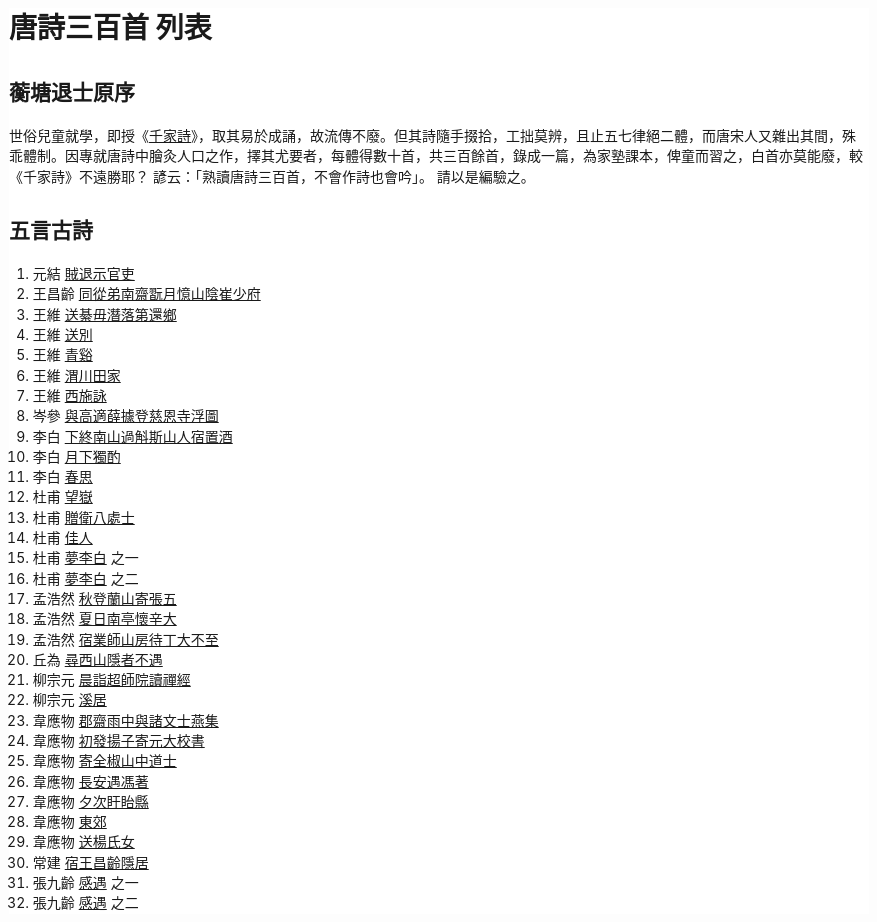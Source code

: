 # 唐詩三百首 列表

## 蘅塘退士原序

世俗兒童就學，即授《[千家詩](https://zh.wikisource.org/wiki/%E5%8D%83%E5%AE%B6%E8%A9%A9)》，取其易於成誦，故流傳不廢。但其詩隨手掇拾，工拙莫辨，且止五七律絕二體，而唐宋人又雜出其間，殊乖體制。因專就唐詩中膾灸人口之作，擇其尤要者，每體得數十首，共三百餘首，錄成一篇，為家塾課本，俾童而習之，白首亦莫能廢，較《千家詩》不遠勝耶？
 諺云：「熟讀唐詩三百首，不會作詩也會吟」。 請以是編驗之。

## 五言古詩

1. 元結 [賊退示官吏](https://zh.wikisource.org/wiki/%E8%B3%8A%E9%80%80%E7%A4%BA%E5%AE%98%E5%90%8F)
2. 王昌齡 [同從弟南齋翫月憶山陰崔少府](https://zh.wikisource.org/wiki/%E5%90%8C%E5%BE%9E%E5%BC%9F%E5%8D%97%E9%BD%8B%E7%BF%AB%E6%9C%88%E6%86%B6%E5%B1%B1%E9%99%B0%E5%B4%94%E5%B0%91%E5%BA%9C)
3. 王維 [送綦毋潛落第還鄉](https://zh.wikisource.org/wiki/%E9%80%81%E7%B6%A6%E6%AF%8B%E6%BD%9B%E8%90%BD%E7%AC%AC%E9%82%84%E9%84%89)
4. 王維 [送別](https://zh.wikisource.org/wiki/%E9%80%81%E5%88%A5_(%E4%B8%8B%E9%A6%AC%E9%A3%B2%E5%90%9B%E9%85%92))
5. 王維 [青谿](https://zh.wikisource.org/wiki/%E9%9D%92%E8%B0%BF)
6. 王維 [渭川田家](https://zh.wikisource.org/wiki/%E6%B8%AD%E5%B7%9D%E7%94%B0%E5%AE%B6)
7. 王維 [西施詠](https://zh.wikisource.org/wiki/%E8%A5%BF%E6%96%BD%E8%A9%A0)
8. 岑參 [與高適薛據登慈恩寺浮圖](https://zh.wikisource.org/wiki/%E8%88%87%E9%AB%98%E9%81%A9%E8%96%9B%E6%93%9A%E7%99%BB%E6%85%88%E6%81%A9%E5%AF%BA%E6%B5%AE%E5%9C%96)
9. 李白 [下終南山過斛斯山人宿置酒](https://zh.wikisource.org/wiki/%E4%B8%8B%E7%B5%82%E5%8D%97%E5%B1%B1%E9%81%8E%E6%96%9B%E6%96%AF%E5%B1%B1%E4%BA%BA%E5%AE%BF%E7%BD%AE%E9%85%92)
10. 李白 [月下獨酌](https://zh.wikisource.org/wiki/%E6%9C%88%E4%B8%8B%E7%8D%A8%E9%85%8C_(%E8%8A%B1%E9%96%93%E4%B8%80%E5%A3%BA%E9%85%92))
11. 李白 [春思](https://zh.wikisource.org/wiki/%E6%98%A5%E6%80%9D_(%E6%9D%8E%E7%99%BD))
12. 杜甫 [望嶽](https://zh.wikisource.org/wiki/%E6%9C%9B%E5%B6%BD_(%E5%B2%B1%E5%AE%97%E5%A4%AB%E5%A6%82%E4%BD%95))
13. 杜甫 [贈衛八處士](https://zh.wikisource.org/wiki/%E8%B4%88%E8%A1%9B%E5%85%AB%E8%99%95%E5%A3%AB)
14. 杜甫 [佳人](https://zh.wikisource.org/wiki/%E4%BD%B3%E4%BA%BA_(%E6%9D%9C%E7%94%AB))
15. 杜甫 [夢李白](https://zh.wikisource.org/wiki/%E5%A4%A2%E6%9D%8E%E7%99%BD_(%E6%AD%BB%E5%88%A5%E5%B7%B2%E5%90%9E%E8%81%B2)) 之一
16. 杜甫 [夢李白](https://zh.wikisource.org/wiki/%E5%A4%A2%E6%9D%8E%E7%99%BD_(%E6%B5%AE%E9%9B%B2%E7%B5%82%E6%97%A5%E8%A1%8C)) 之二
17. 孟浩然 [秋登蘭山寄張五](https://zh.wikisource.org/wiki/%E7%A7%8B%E7%99%BB%E8%98%AD%E5%B1%B1%E5%AF%84%E5%BC%B5%E4%BA%94)
18. 孟浩然 [夏日南亭懷辛大](https://zh.wikisource.org/wiki/%E5%A4%8F%E6%97%A5%E5%8D%97%E4%BA%AD%E6%87%B7%E8%BE%9B%E5%A4%A7)
19. 孟浩然 [宿業師山房待丁大不至](https://zh.wikisource.org/wiki/%E5%AE%BF%E6%A5%AD%E5%B8%AB%E5%B1%B1%E6%88%BF%E5%BE%85%E4%B8%81%E5%A4%A7%E4%B8%8D%E8%87%B3)
20. 丘為 [尋西山隱者不遇](https://zh.wikisource.org/wiki/%E5%B0%8B%E8%A5%BF%E5%B1%B1%E9%9A%B1%E8%80%85%E4%B8%8D%E9%81%87)
21. 柳宗元 [晨詣超師院讀禪經](https://zh.wikisource.org/wiki/%E6%99%A8%E8%A9%A3%E8%B6%85%E5%B8%AB%E9%99%A2%E8%AE%80%E7%A6%AA%E7%B6%93)
22. 柳宗元 [溪居](https://zh.wikisource.org/wiki/%E6%BA%AA%E5%B1%85)
23. 韋應物 [郡齋雨中與諸文士燕集](https://zh.wikisource.org/wiki/%E9%83%A1%E9%BD%8B%E9%9B%A8%E4%B8%AD%E8%88%87%E8%AB%B8%E6%96%87%E5%A3%AB%E7%87%95%E9%9B%86)
24. 韋應物 [初發揚子寄元大校書](https://zh.wikisource.org/wiki/%E5%88%9D%E7%99%BC%E6%8F%9A%E5%AD%90%E5%AF%84%E5%85%83%E5%A4%A7%E6%A0%A1%E6%9B%B8)
25. 韋應物 [寄全椒山中道士](https://zh.wikisource.org/wiki/%E5%AF%84%E5%85%A8%E6%A4%92%E5%B1%B1%E4%B8%AD%E9%81%93%E5%A3%AB)
26. 韋應物 [長安遇馮著](https://zh.wikisource.org/wiki/%E9%95%B7%E5%AE%89%E9%81%87%E9%A6%AE%E8%91%97)
27. 韋應物 [夕次盱眙縣](https://zh.wikisource.org/wiki/%E5%A4%95%E6%AC%A1%E7%9B%B1%E7%9C%99%E7%B8%A3)
28. 韋應物 [東郊](https://zh.wikisource.org/wiki/%E6%9D%B1%E9%83%8A)
29. 韋應物 [送楊氏女](https://zh.wikisource.org/wiki/%E9%80%81%E6%A5%8A%E6%B0%8F%E5%A5%B3)
30. 常建 [宿王昌齡隱居](https://zh.wikisource.org/wiki/%E5%AE%BF%E7%8E%8B%E6%98%8C%E9%BD%A1%E9%9A%B1%E5%B1%85)
31. 張九齡 [感遇](https://zh.wikisource.org/wiki/%E6%84%9F%E9%81%87_(%E5%AD%A4%E9%B4%BB%E6%B5%B7%E4%B8%8A%E4%BE%86)) 之一
32. 張九齡 [感遇](https://zh.wikisource.org/wiki/%E6%84%9F%E9%81%87_(%E8%98%AD%E8%91%89%E6%98%A5%E8%91%B3%E8%95%A4)) 之二
